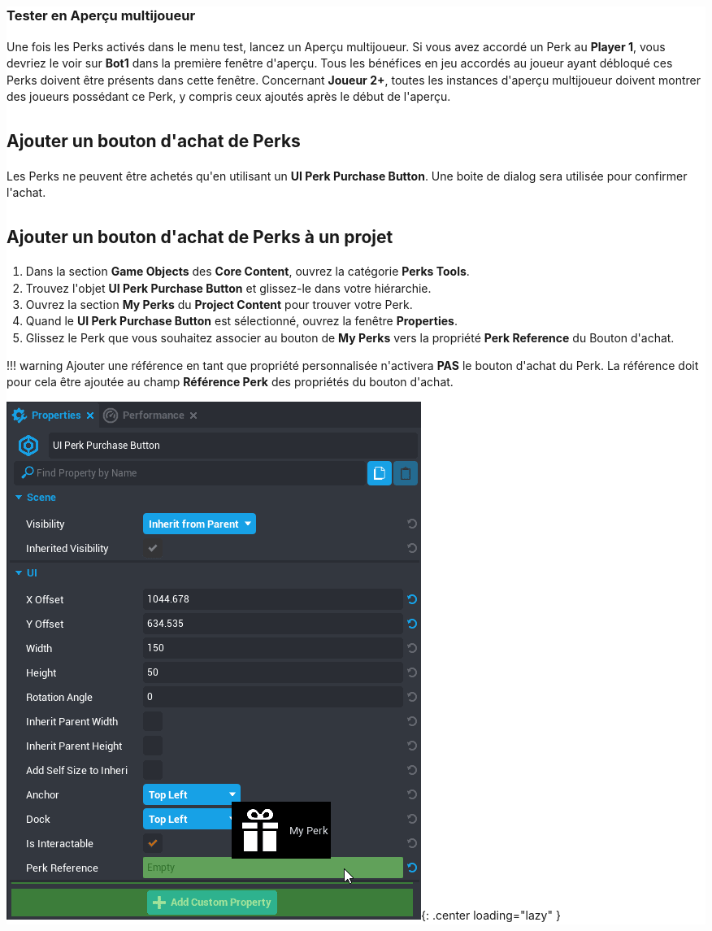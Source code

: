 ### Tester en Aperçu multijoueur

Une fois les Perks activés dans le menu test, lancez un Aperçu multijoueur. Si vous avez accordé un Perk au **Player 1**, vous devriez le voir sur **Bot1** dans la première fenêtre d'aperçu. Tous les bénéfices en jeu accordés au joueur ayant débloqué ces Perks doivent être présents dans cette fenêtre. Concernant **Joueur 2+**, toutes les instances d'aperçu multijoueur doivent montrer des joueurs possédant ce Perk, y compris ceux ajoutés après le début de l'aperçu.

## Ajouter un bouton d'achat de Perks

Les Perks ne peuvent être achetés qu'en utilisant un **UI Perk Purchase Button**. Une boite de dialog sera utilisée pour confirmer l'achat.

## Ajouter un bouton d'achat de Perks à un projet

1. Dans la section **Game Objects** des **Core Content**, ouvrez la catégorie **Perks Tools**.
2. Trouvez l'objet **UI Perk Purchase Button** et glissez-le dans votre hiérarchie.
3. Ouvrez la section **My Perks** du **Project Content** pour trouver votre Perk.
4. Quand le **UI Perk Purchase Button** est sélectionné, ouvrez la fenêtre **Properties**.
5. Glissez le Perk que vous souhaitez associer au bouton de **My Perks** vers la propriété **Perk Reference** du Bouton d'achat.

!!! warning
    Ajouter une référence en tant que propriété personnalisée n'activera **PAS** le bouton d'achat du Perk. La référence doit pour cela être ajoutée au champ **Référence Perk** des propriétés du bouton d'achat.

![Ouvrir le test des Perks](../../img/Perks/Perks_UIButton.png){: .center loading="lazy" }
